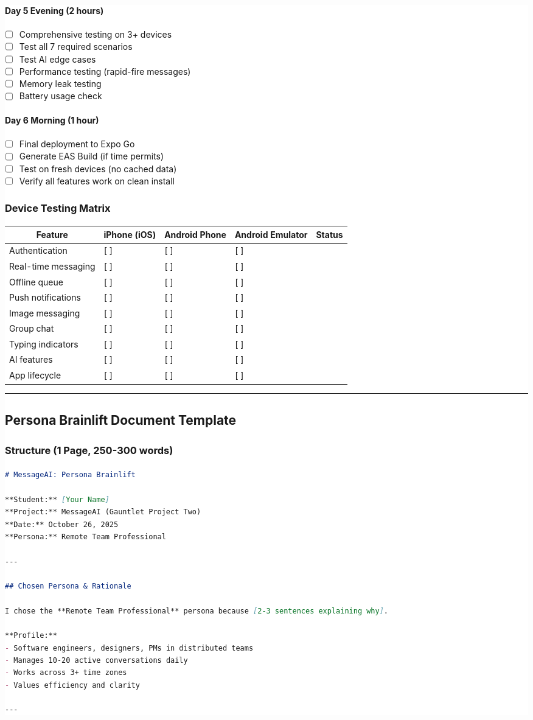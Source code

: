 #### Day 5 Evening (2 hours)

- [ ] Comprehensive testing on 3+ devices
- [ ] Test all 7 required scenarios
- [ ] Test AI edge cases
- [ ] Performance testing (rapid-fire messages)
- [ ] Memory leak testing
- [ ] Battery usage check

#### Day 6 Morning (1 hour)

- [ ] Final deployment to Expo Go
- [ ] Generate EAS Build (if time permits)
- [ ] Test on fresh devices (no cached data)
- [ ] Verify all features work on clean install

### Device Testing Matrix

| Feature | iPhone (iOS) | Android Phone | Android Emulator | Status |
|---------|--------------|---------------|------------------|--------|
| Authentication | [ ] | [ ] | [ ] | |
| Real-time messaging | [ ] | [ ] | [ ] | |
| Offline queue | [ ] | [ ] | [ ] | |
| Push notifications | [ ] | [ ] | [ ] | |
| Image messaging | [ ] | [ ] | [ ] | |
| Group chat | [ ] | [ ] | [ ] | |
| Typing indicators | [ ] | [ ] | [ ] | |
| AI features | [ ] | [ ] | [ ] | |
| App lifecycle | [ ] | [ ] | [ ] | |

---

## Persona Brainlift Document Template

### Structure (1 Page, 250-300 words)

```markdown
# MessageAI: Persona Brainlift

**Student:** [Your Name]  
**Project:** MessageAI (Gauntlet Project Two)  
**Date:** October 26, 2025  
**Persona:** Remote Team Professional

---

## Chosen Persona & Rationale

I chose the **Remote Team Professional** persona because [2-3 sentences explaining why].

**Profile:**
- Software engineers, designers, PMs in distributed teams
- Manages 10-20 active conversations daily
- Works across 3+ time zones
- Values efficiency and clarity

---

```